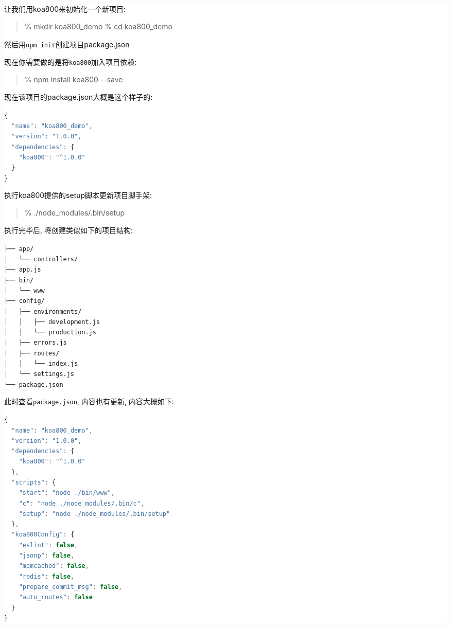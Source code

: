 让我们用koa800来初始化一个新项目:

>% mkdir koa800_demo
>% cd koa800_demo

然后用`npm init`创建项目package.json

现在你需要做的是将`koa800`加入项目依赖:

>% npm install koa800 --save

现在该项目的package.json大概是这个样子的:

```javascript
{
  "name": "koa800_demo",
  "version": "1.0.0",
  "dependencies": {
    "koa800": "^1.0.0"
  }
}
```

执行koa800提供的setup脚本更新项目脚手架:

>% ./node_modules/.bin/setup

执行完毕后, 将创建类似如下的项目结构:

```
├── app/
│   └── controllers/
├── app.js
├── bin/
│   └── www
├── config/
│   ├── environments/
│   │   ├── development.js
│   │   └── production.js
│   ├── errors.js
│   ├── routes/
│   │   └── index.js
│   └── settings.js
└── package.json
```

此时查看`package.json`, 内容也有更新, 内容大概如下:

```javascript
{
  "name": "koa800_demo",
  "version": "1.0.0",
  "dependencies": {
    "koa800": "^1.0.0"
  },
  "scripts": {
    "start": "node ./bin/www",
    "c": "node ./node_modules/.bin/c",
    "setup": "node ./node_modules/.bin/setup"
  },
  "koa800Config": {
    "eslint": false,
    "jsonp": false,
    "memcached": false,
    "redis": false,
    "prepare_commit_msg": false,
    "auto_routes": false
  }
}
```
